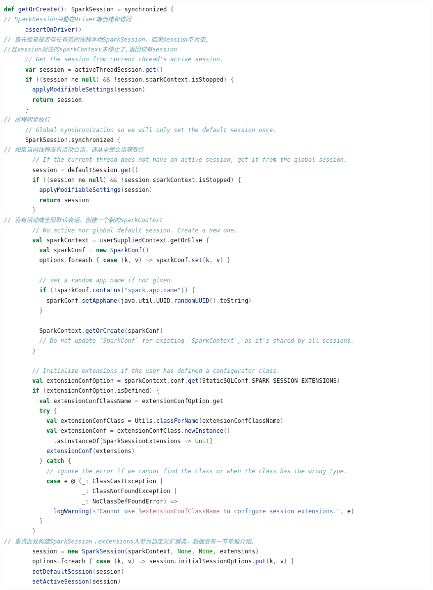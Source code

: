 ```xml
```

</aside>

```scala
def getOrCreate(): SparkSession = synchronized {
// SparkSession只能在Driver端创建和访问
      assertOnDriver()
// 首先检查是否存在有效的线程本地SparkSession，如果session不为空,
//且session对应的sparkContext未停止了,返回现有session
      // Get the session from current thread's active session.
      var session = activeThreadSession.get()
      if ((session ne null) && !session.sparkContext.isStopped) {
        applyModifiableSettings(session)
        return session
      }
// 线程同步执行
      // Global synchronization so we will only set the default session once.
      SparkSession.synchronized {
// 如果当前线程没有活动会话，请从全局会话获取它
        // If the current thread does not have an active session, get it from the global session.
        session = defaultSession.get()
        if ((session ne null) && !session.sparkContext.isStopped) {
          applyModifiableSettings(session)
          return session
        }
// 没有活动或全局默认会话。创建一个新的sparkContext
        // No active nor global default session. Create a new one.
        val sparkContext = userSuppliedContext.getOrElse {
          val sparkConf = new SparkConf()
          options.foreach { case (k, v) => sparkConf.set(k, v) }

          // set a random app name if not given.
          if (!sparkConf.contains("spark.app.name")) {
            sparkConf.setAppName(java.util.UUID.randomUUID().toString)
          }

          SparkContext.getOrCreate(sparkConf)
          // Do not update `SparkConf` for existing `SparkContext`, as it's shared by all sessions.
        }

        // Initialize extensions if the user has defined a configurator class.
        val extensionConfOption = sparkContext.conf.get(StaticSQLConf.SPARK_SESSION_EXTENSIONS)
        if (extensionConfOption.isDefined) {
          val extensionConfClassName = extensionConfOption.get
          try {
            val extensionConfClass = Utils.classForName(extensionConfClassName)
            val extensionConf = extensionConfClass.newInstance()
              .asInstanceOf[SparkSessionExtensions => Unit]
            extensionConf(extensions)
          } catch {
            // Ignore the error if we cannot find the class or when the class has the wrong type.
            case e @ (_: ClassCastException |
                      _: ClassNotFoundException |
                      _: NoClassDefFoundError) =>
              logWarning(s"Cannot use $extensionConfClassName to configure session extensions.", e)
          }
        }
// 重点此处构建SparkSession；extensions入参为自定义扩展类，后面会有一节单独介绍。
        session = new SparkSession(sparkContext, None, None, extensions)
        options.foreach { case (k, v) => session.initialSessionOptions.put(k, v) }
        setDefaultSession(session)
        setActiveSession(session)

```